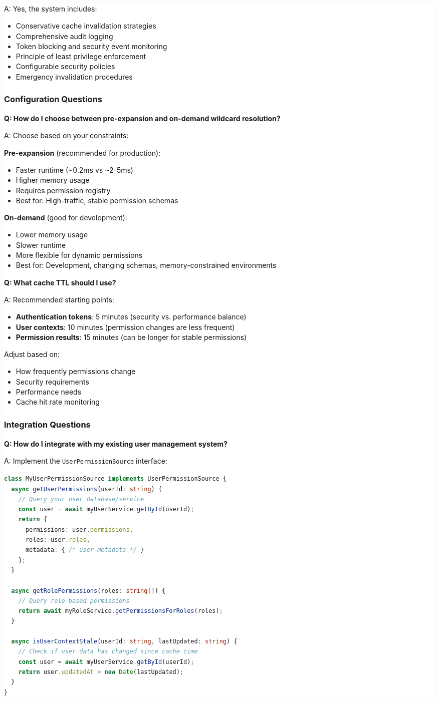 A: Yes, the system includes:
- Conservative cache invalidation strategies
- Comprehensive audit logging
- Token blocking and security event monitoring
- Principle of least privilege enforcement  
- Configurable security policies
- Emergency invalidation procedures

### Configuration Questions

**Q: How do I choose between pre-expansion and on-demand wildcard resolution?**

A: Choose based on your constraints:

**Pre-expansion** (recommended for production):
- Faster runtime (~0.2ms vs ~2-5ms)
- Higher memory usage
- Requires permission registry
- Best for: High-traffic, stable permission schemas

**On-demand** (good for development):
- Lower memory usage
- Slower runtime
- More flexible for dynamic permissions
- Best for: Development, changing schemas, memory-constrained environments

**Q: What cache TTL should I use?**

A: Recommended starting points:
- **Authentication tokens**: 5 minutes (security vs. performance balance)
- **User contexts**: 10 minutes (permission changes are less frequent)
- **Permission results**: 15 minutes (can be longer for stable permissions)

Adjust based on:
- How frequently permissions change
- Security requirements
- Performance needs
- Cache hit rate monitoring

### Integration Questions

**Q: How do I integrate with my existing user management system?**

A: Implement the `UserPermissionSource` interface:

```typescript
class MyUserPermissionSource implements UserPermissionSource {
  async getUserPermissions(userId: string) {
    // Query your user database/service
    const user = await myUserService.getById(userId);
    return {
      permissions: user.permissions,
      roles: user.roles,
      metadata: { /* user metadata */ }
    };
  }

  async getRolePermissions(roles: string[]) {
    // Query role-based permissions
    return await myRoleService.getPermissionsForRoles(roles);
  }

  async isUserContextStale(userId: string, lastUpdated: string) {
    // Check if user data has changed since cache time
    const user = await myUserService.getById(userId);
    return user.updatedAt > new Date(lastUpdated);
  }
}
```